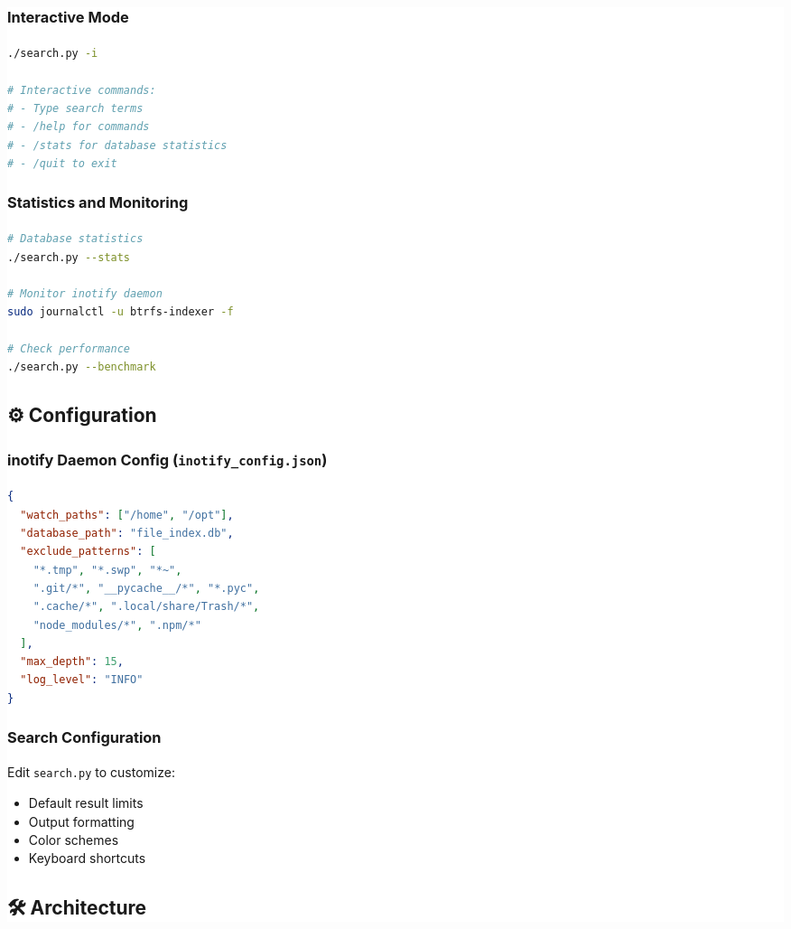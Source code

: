 ### Interactive Mode
```bash
./search.py -i

# Interactive commands:
# - Type search terms
# - /help for commands
# - /stats for database statistics
# - /quit to exit
```

### Statistics and Monitoring
```bash
# Database statistics
./search.py --stats

# Monitor inotify daemon
sudo journalctl -u btrfs-indexer -f

# Check performance
./search.py --benchmark
```

## ⚙️ Configuration

### inotify Daemon Config (`inotify_config.json`)
```json
{
  "watch_paths": ["/home", "/opt"],
  "database_path": "file_index.db", 
  "exclude_patterns": [
    "*.tmp", "*.swp", "*~", 
    ".git/*", "__pycache__/*", "*.pyc",
    ".cache/*", ".local/share/Trash/*",
    "node_modules/*", ".npm/*"
  ],
  "max_depth": 15,
  "log_level": "INFO"
}
```

### Search Configuration
Edit `search.py` to customize:
- Default result limits
- Output formatting  
- Color schemes
- Keyboard shortcuts

## 🛠️ Architecture

